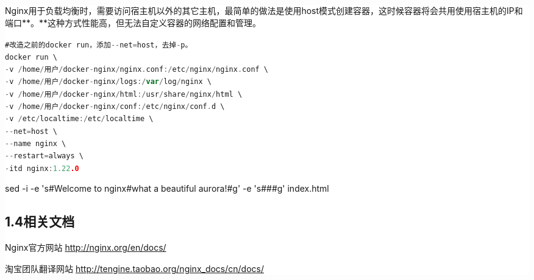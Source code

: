   Nginx用于负载均衡时，需要访问宿主机以外的其它主机，最简单的做法是使用host模式创建容器，这时候容器将会共用使用宿主机的IP和端口**。**这种方式性能高，但无法自定义容器的网络配置和管理。

  ```go
  #改造之前的docker run，添加--net=host，去掉-p。
  docker run \
  -v /home/用户/docker-nginx/nginx.conf:/etc/nginx/nginx.conf \
  -v /home/用户/docker-nginx/logs:/var/log/nginx \
  -v /home/用户/docker-nginx/html:/usr/share/nginx/html \
  -v /home/用户/docker-nginx/conf:/etc/nginx/conf.d \
  -v /etc/localtime:/etc/localtime \
  --net=host \
  --name nginx \
  --restart=always \
  -itd nginx:1.22.0
  ```

  sed -i -e 's#Welcome to nginx#what a beautiful aurora!#g' -e 's#<head>#<head><meta charset="utf-8">#g' index.html

## 1.4相关文档

Nginx官方网站
http://nginx.org/en/docs/

淘宝团队翻译网站
http://tengine.taobao.org/nginx_docs/cn/docs/
